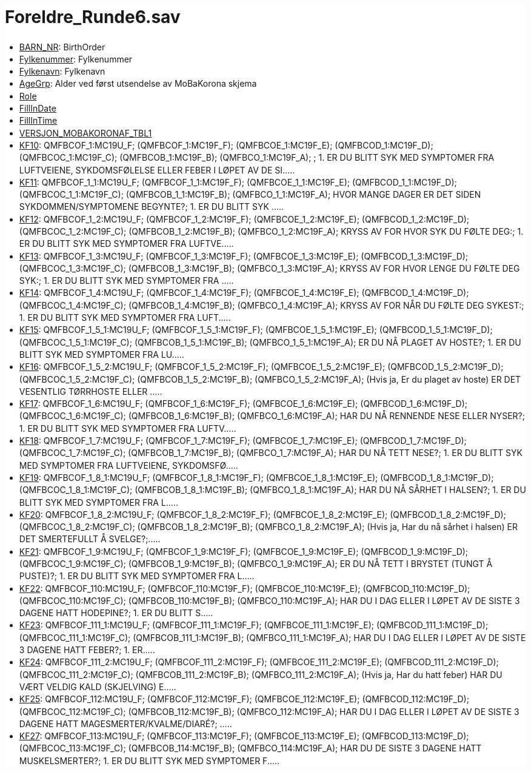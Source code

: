 # Foreldre_Runde6.sav
- [BARN_NR](Foreldre_Runde6.md#BARN_NR): BirthOrder
- [Fylkenummer](Foreldre_Runde6.md#Fylkenummer): Fylkenummer
- [Fylkenavn](Foreldre_Runde6.md#Fylkenavn): Fylkenavn
- [AgeGrp](Foreldre_Runde6.md#AgeGrp): Alder ved først utsendelse av MoBaKorona skjema
- [Role](Foreldre_Runde6.md#Role)
- [FillInDate](Foreldre_Runde6.md#FillInDate)
- [FillInTime](Foreldre_Runde6.md#FillInTime)
- [VERSJON_MOBAKORONAF_TBL1](Foreldre_Runde6.md#VERSJON_MOBAKORONAF_TBL1)
- [KF10](Foreldre_Runde6.md#KF10): QMFBCOF_1:MC19U_F; (QMFBCOF_1:MC19F_F); (QMFBCOE_1:MC19F_E); (QMFBCOD_1:MC19F_D); (QMFBCOC_1:MC19F_C); (QMFBCOB_1:MC19F_B); (QMFBCO_1:MC19F_A); ; 1. ER DU BLITT SYK MED SYMPTOMER FRA LUFTVEIENE, SYKDOMSFØLELSE ELLER FEBER I LØPET AV DE SI.....
- [KF11](Foreldre_Runde6.md#KF11): QMFBCOF_1_1:MC19U_F; (QMFBCOF_1_1:MC19F_F); (QMFBCOE_1_1:MC19F_E); (QMFBCOD_1_1:MC19F_D); (QMFBCOC_1_1:MC19F_C); (QMFBCOB_1_1:MC19F_B); (QMFBCO_1_1:MC19F_A); HVOR MANGE DAGER ER DET SIDEN SYKDOMMEN/SYMPTOMENE BEGYNTE?; 1. ER DU BLITT SYK .....
- [KF12](Foreldre_Runde6.md#KF12): QMFBCOF_1_2:MC19U_F; (QMFBCOF_1_2:MC19F_F); (QMFBCOE_1_2:MC19F_E); (QMFBCOD_1_2:MC19F_D); (QMFBCOC_1_2:MC19F_C); (QMFBCOB_1_2:MC19F_B); (QMFBCO_1_2:MC19F_A); KRYSS AV FOR HVOR SYK DU FØLTE DEG:; 1. ER DU BLITT SYK MED SYMPTOMER FRA LUFTVE.....
- [KF13](Foreldre_Runde6.md#KF13): QMFBCOF_1_3:MC19U_F; (QMFBCOF_1_3:MC19F_F); (QMFBCOE_1_3:MC19F_E); (QMFBCOD_1_3:MC19F_D); (QMFBCOC_1_3:MC19F_C); (QMFBCOB_1_3:MC19F_B); (QMFBCO_1_3:MC19F_A); KRYSS AV FOR HVOR LENGE DU FØLTE DEG SYK:; 1. ER DU BLITT SYK MED SYMPTOMER FRA .....
- [KF14](Foreldre_Runde6.md#KF14): QMFBCOF_1_4:MC19U_F; (QMFBCOF_1_4:MC19F_F); (QMFBCOE_1_4:MC19F_E); (QMFBCOD_1_4:MC19F_D); (QMFBCOC_1_4:MC19F_C); (QMFBCOB_1_4:MC19F_B); (QMFBCO_1_4:MC19F_A); KRYSS AV FOR NÅR DU FØLTE DEG SYKEST:; 1. ER DU BLITT SYK MED SYMPTOMER FRA LUFT.....
- [KF15](Foreldre_Runde6.md#KF15): QMFBCOF_1_5_1:MC19U_F; (QMFBCOF_1_5_1:MC19F_F); (QMFBCOE_1_5_1:MC19F_E); (QMFBCOD_1_5_1:MC19F_D); (QMFBCOC_1_5_1:MC19F_C); (QMFBCOB_1_5_1:MC19F_B); (QMFBCO_1_5_1:MC19F_A); ER DU NÅ PLAGET AV HOSTE?; 1. ER DU BLITT SYK MED SYMPTOMER FRA LU.....
- [KF16](Foreldre_Runde6.md#KF16): QMFBCOF_1_5_2:MC19U_F; (QMFBCOF_1_5_2:MC19F_F); (QMFBCOE_1_5_2:MC19F_E); (QMFBCOD_1_5_2:MC19F_D); (QMFBCOC_1_5_2:MC19F_C); (QMFBCOB_1_5_2:MC19F_B); (QMFBCO_1_5_2:MC19F_A); (Hvis ja, Er du plaget av hoste) ER DET VESENTLIG TØRRHOSTE ELLER .....
- [KF17](Foreldre_Runde6.md#KF17): QMFBCOF_1_6:MC19U_F; (QMFBCOF_1_6:MC19F_F); (QMFBCOE_1_6:MC19F_E); (QMFBCOD_1_6:MC19F_D); (QMFBCOC_1_6:MC19F_C); (QMFBCOB_1_6:MC19F_B); (QMFBCO_1_6:MC19F_A); HAR DU NÅ RENNENDE NESE ELLER NYSER?; 1. ER DU BLITT SYK MED SYMPTOMER FRA LUFTV.....
- [KF18](Foreldre_Runde6.md#KF18): QMFBCOF_1_7:MC19U_F; (QMFBCOF_1_7:MC19F_F); (QMFBCOE_1_7:MC19F_E); (QMFBCOD_1_7:MC19F_D); (QMFBCOC_1_7:MC19F_C); (QMFBCOB_1_7:MC19F_B); (QMFBCO_1_7:MC19F_A); HAR DU NÅ TETT NESE?; 1. ER DU BLITT SYK MED SYMPTOMER FRA LUFTVEIENE, SYKDOMSFØ.....
- [KF19](Foreldre_Runde6.md#KF19): QMFBCOF_1_8_1:MC19U_F; (QMFBCOF_1_8_1:MC19F_F); (QMFBCOE_1_8_1:MC19F_E); (QMFBCOD_1_8_1:MC19F_D); (QMFBCOC_1_8_1:MC19F_C); (QMFBCOB_1_8_1:MC19F_B); (QMFBCO_1_8_1:MC19F_A); HAR DU NÅ SÅRHET I HALSEN?; 1. ER DU BLITT SYK MED SYMPTOMER FRA L.....
- [KF20](Foreldre_Runde6.md#KF20): QMFBCOF_1_8_2:MC19U_F; (QMFBCOF_1_8_2:MC19F_F); (QMFBCOE_1_8_2:MC19F_E); (QMFBCOD_1_8_2:MC19F_D); (QMFBCOC_1_8_2:MC19F_C); (QMFBCOB_1_8_2:MC19F_B); (QMFBCO_1_8_2:MC19F_A); (Hvis ja, Har du nå sårhet i halsen) ER DET SMERTEFULLT Å SVELGE?;.....
- [KF21](Foreldre_Runde6.md#KF21): QMFBCOF_1_9:MC19U_F; (QMFBCOF_1_9:MC19F_F); (QMFBCOE_1_9:MC19F_E); (QMFBCOD_1_9:MC19F_D); (QMFBCOC_1_9:MC19F_C); (QMFBCOB_1_9:MC19F_B); (QMFBCO_1_9:MC19F_A); ER DU NÅ TETT I BRYSTET (TUNGT Å PUSTE)?; 1. ER DU BLITT SYK MED SYMPTOMER FRA L.....
- [KF22](Foreldre_Runde6.md#KF22): QMFBCOF_110:MC19U_F; (QMFBCOF_110:MC19F_F); (QMFBCOE_110:MC19F_E); (QMFBCOD_110:MC19F_D); (QMFBCOC_110:MC19F_C); (QMFBCOB_110:MC19F_B); (QMFBCO_110:MC19F_A); HAR DU I DAG ELLER I LØPET AV DE SISTE 3 DAGENE HATT HODEPINE?; 1. ER DU BLITT S.....
- [KF23](Foreldre_Runde6.md#KF23): QMFBCOF_111_1:MC19U_F; (QMFBCOF_111_1:MC19F_F); (QMFBCOE_111_1:MC19F_E); (QMFBCOD_111_1:MC19F_D); (QMFBCOC_111_1:MC19F_C); (QMFBCOB_111_1:MC19F_B); (QMFBCO_111_1:MC19F_A); HAR DU I DAG ELLER I LØPET AV DE SISTE 3 DAGENE HATT FEBER?; 1. ER.....
- [KF24](Foreldre_Runde6.md#KF24): QMFBCOF_111_2:MC19U_F; (QMFBCOF_111_2:MC19F_F); (QMFBCOE_111_2:MC19F_E); (QMFBCOD_111_2:MC19F_D); (QMFBCOC_111_2:MC19F_C); (QMFBCOB_111_2:MC19F_B); (QMFBCO_111_2:MC19F_A); (Hvis ja, Har du hatt feber) HAR DU VÆRT VELDIG KALD (SKJELVING) E.....
- [KF25](Foreldre_Runde6.md#KF25): QMFBCOF_112:MC19U_F; (QMFBCOF_112:MC19F_F); (QMFBCOE_112:MC19F_E); (QMFBCOD_112:MC19F_D); (QMFBCOC_112:MC19F_C); (QMFBCOB_112:MC19F_B); (QMFBCO_112:MC19F_A); HAR DU I DAG ELLER I LØPET AV DE SISTE 3 DAGENE HATT MAGESMERTER/KVALME/DIARÉ?; .....
- [KF27](Foreldre_Runde6.md#KF27): QMFBCOF_113:MC19U_F; (QMFBCOF_113:MC19F_F); (QMFBCOE_113:MC19F_E); (QMFBCOD_113:MC19F_D); (QMFBCOC_113:MC19F_C); (QMFBCOB_114:MC19F_B); (QMFBCO_114:MC19F_A); HAR DU DE SISTE 3 DAGENE HATT MUSKELSMERTER?; 1. ER DU BLITT SYK MED SYMPTOMER F.....